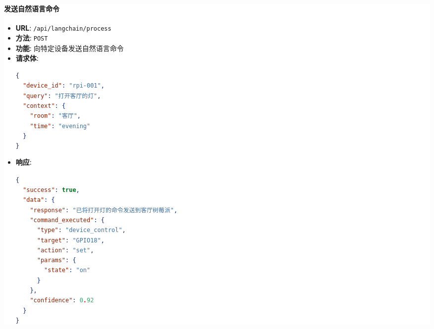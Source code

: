 #### 发送自然语言命令

- **URL**: `/api/langchain/process`
- **方法**: `POST`
- **功能**: 向特定设备发送自然语言命令
- **请求体**:
  ```json
  {
    "device_id": "rpi-001",
    "query": "打开客厅的灯",
    "context": {
      "room": "客厅",
      "time": "evening"
    }
  }
  ```
- **响应**:
  ```json
  {
    "success": true,
    "data": {
      "response": "已将打开灯的命令发送到客厅树莓派",
      "command_executed": {
        "type": "device_control",
        "target": "GPIO18",
        "action": "set",
        "params": {
          "state": "on"
        }
      },
      "confidence": 0.92
    }
  }
  ``` 